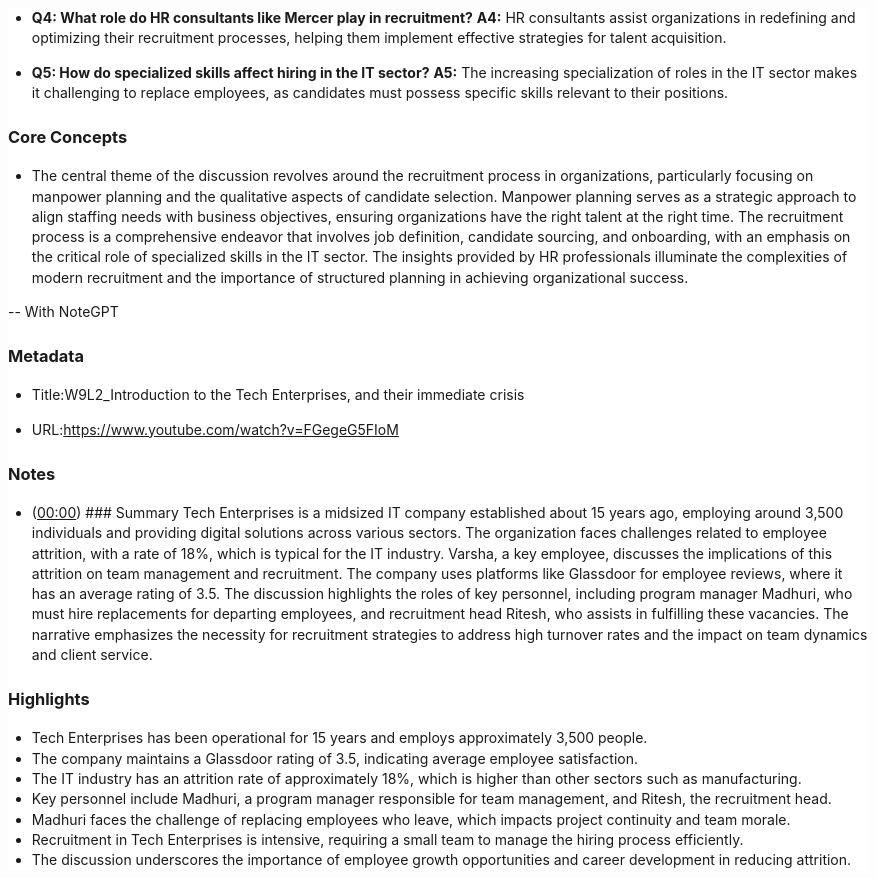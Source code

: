 - **Q4: What role do HR consultants like Mercer play in recruitment?**
  **A4:** HR consultants assist organizations in redefining and optimizing their recruitment processes, helping them implement effective strategies for talent acquisition.

- **Q5: How do specialized skills affect hiring in the IT sector?**
  **A5:** The increasing specialization of roles in the IT sector makes it challenging to replace employees, as candidates must possess specific skills relevant to their positions.

### Core Concepts

- The central theme of the discussion revolves around the recruitment process in organizations, particularly focusing on manpower planning and the qualitative aspects of candidate selection. Manpower planning serves as a strategic approach to align staffing needs with business objectives, ensuring organizations have the right talent at the right time. The recruitment process is a comprehensive endeavor that involves job definition, candidate sourcing, and onboarding, with an emphasis on the critical role of specialized skills in the IT sector. The insights provided by HR professionals illuminate the complexities of modern recruitment and the importance of structured planning in achieving organizational success.

-- With NoteGPT

### Metadata

- Title:W9L2_Introduction to the Tech Enterprises, and their immediate crisis

- URL:<https://www.youtube.com/watch?v=FGegeG5FIoM>

### Notes

- ([00:00](https://www.youtube.com/watch?v=FGegeG5FIoM&t=0s)) ### Summary
Tech Enterprises is a midsized IT company established about 15 years ago, employing around 3,500 individuals and providing digital solutions across various sectors. The organization faces challenges related to employee attrition, with a rate of 18%, which is typical for the IT industry. Varsha, a key employee, discusses the implications of this attrition on team management and recruitment. The company uses platforms like Glassdoor for employee reviews, where it has an average rating of 3.5. The discussion highlights the roles of key personnel, including program manager Madhuri, who must hire replacements for departing employees, and recruitment head Ritesh, who assists in fulfilling these vacancies. The narrative emphasizes the necessity for recruitment strategies to address high turnover rates and the impact on team dynamics and client service.

### Highlights

- Tech Enterprises has been operational for 15 years and employs approximately 3,500 people.
- The company maintains a Glassdoor rating of 3.5, indicating average employee satisfaction.
- The IT industry has an attrition rate of approximately 18%, which is higher than other sectors such as manufacturing.
- Key personnel include Madhuri, a program manager responsible for team management, and Ritesh, the recruitment head.
- Madhuri faces the challenge of replacing employees who leave, which impacts project continuity and team morale.
- Recruitment in Tech Enterprises is intensive, requiring a small team to manage the hiring process efficiently.
- The discussion underscores the importance of employee growth opportunities and career development in reducing attrition.
